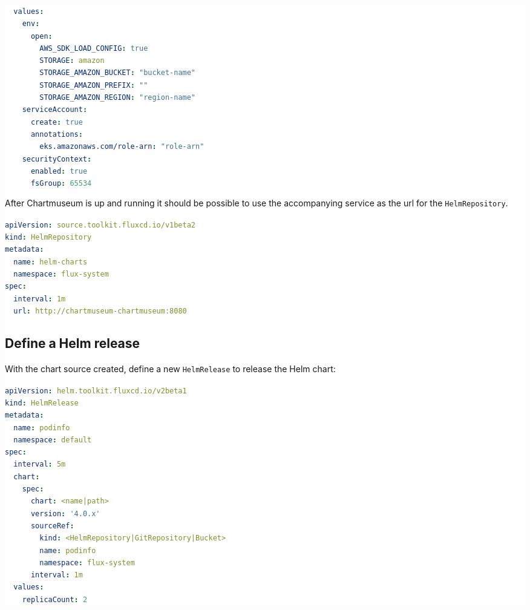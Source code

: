 ```yaml
  values:
    env:
      open:
        AWS_SDK_LOAD_CONFIG: true
        STORAGE: amazon
        STORAGE_AMAZON_BUCKET: "bucket-name"
        STORAGE_AMAZON_PREFIX: ""
        STORAGE_AMAZON_REGION: "region-name"
    serviceAccount:
      create: true
      annotations:
        eks.amazonaws.com/role-arn: "role-arn"
    securityContext:
      enabled: true
      fsGroup: 65534
```

After Chartmuseum is up and running it should be possible to use the accompanying
service as the url for the `HelmRepository`.

```yaml
apiVersion: source.toolkit.fluxcd.io/v1beta2
kind: HelmRepository
metadata:
  name: helm-charts
  namespace: flux-system
spec:
  interval: 1m
  url: http://chartmuseum-chartmuseum:8080
```

## Define a Helm release

With the chart source created, define a new `HelmRelease` to release
the Helm chart:

```yaml
apiVersion: helm.toolkit.fluxcd.io/v2beta1
kind: HelmRelease
metadata:
  name: podinfo
  namespace: default
spec:
  interval: 5m
  chart:
    spec:
      chart: <name|path>
      version: '4.0.x'
      sourceRef:
        kind: <HelmRepository|GitRepository|Bucket>
        name: podinfo
        namespace: flux-system
      interval: 1m
  values:
    replicaCount: 2
```
